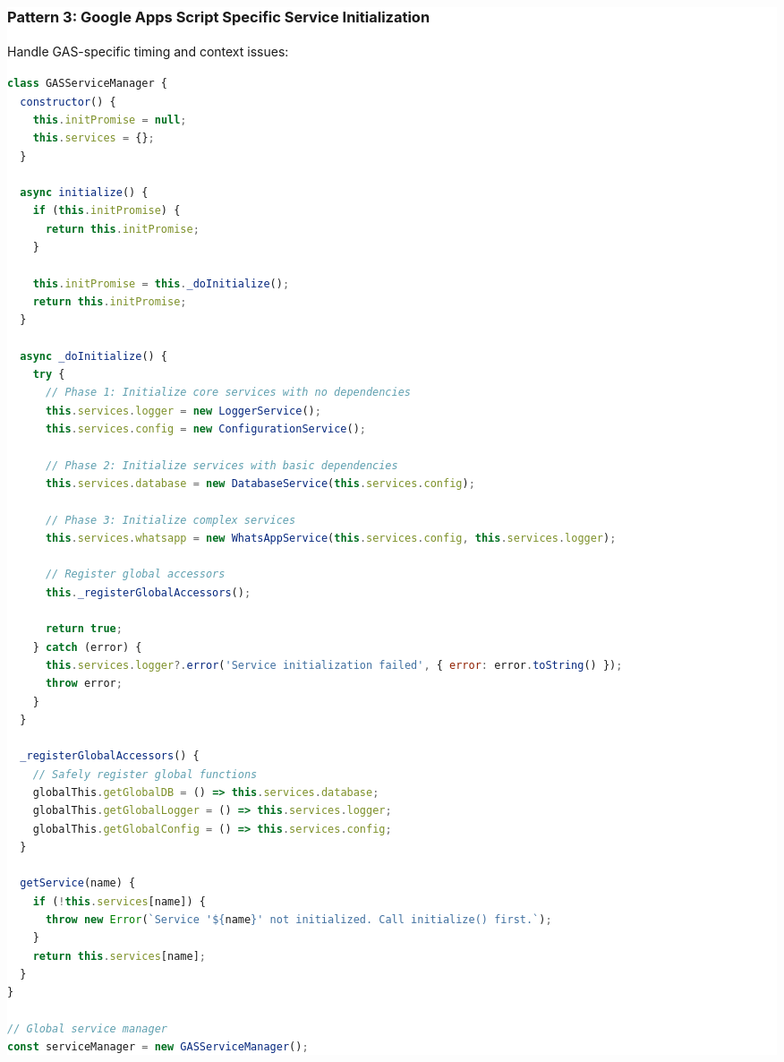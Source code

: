 ### Pattern 3: Google Apps Script Specific Service Initialization
Handle GAS-specific timing and context issues:

```javascript
class GASServiceManager {
  constructor() {
    this.initPromise = null;
    this.services = {};
  }
  
  async initialize() {
    if (this.initPromise) {
      return this.initPromise;
    }
    
    this.initPromise = this._doInitialize();
    return this.initPromise;
  }
  
  async _doInitialize() {
    try {
      // Phase 1: Initialize core services with no dependencies
      this.services.logger = new LoggerService();
      this.services.config = new ConfigurationService();
      
      // Phase 2: Initialize services with basic dependencies
      this.services.database = new DatabaseService(this.services.config);
      
      // Phase 3: Initialize complex services
      this.services.whatsapp = new WhatsAppService(this.services.config, this.services.logger);
      
      // Register global accessors
      this._registerGlobalAccessors();
      
      return true;
    } catch (error) {
      this.services.logger?.error('Service initialization failed', { error: error.toString() });
      throw error;
    }
  }
  
  _registerGlobalAccessors() {
    // Safely register global functions
    globalThis.getGlobalDB = () => this.services.database;
    globalThis.getGlobalLogger = () => this.services.logger;
    globalThis.getGlobalConfig = () => this.services.config;
  }
  
  getService(name) {
    if (!this.services[name]) {
      throw new Error(`Service '${name}' not initialized. Call initialize() first.`);
    }
    return this.services[name];
  }
}

// Global service manager
const serviceManager = new GASServiceManager();
```
